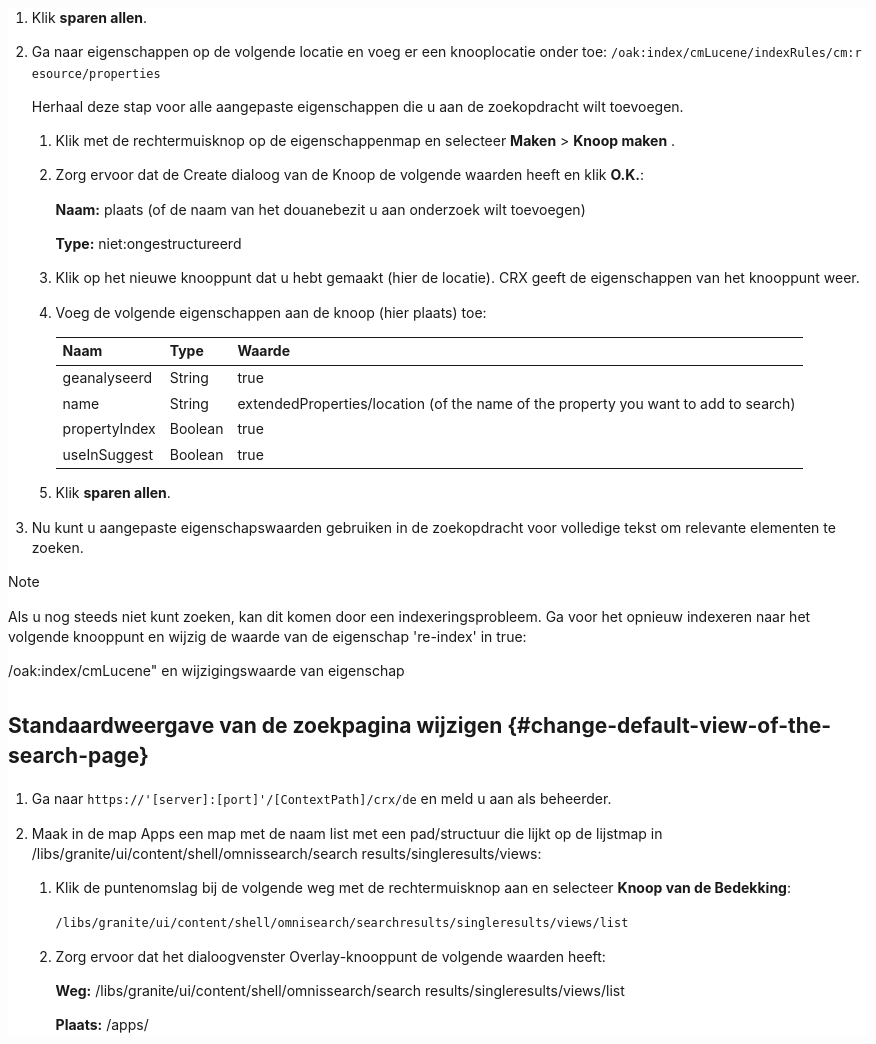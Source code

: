   1. Klik **sparen allen**.

1. Ga naar eigenschappen op de volgende locatie en voeg er een knooplocatie onder toe: `/oak:index/cmLucene/indexRules/cm:resource/properties`

   Herhaal deze stap voor alle aangepaste eigenschappen die u aan de zoekopdracht wilt toevoegen.

   1. Klik met de rechtermuisknop op de eigenschappenmap en selecteer **Maken** > **Knoop maken** .
   1. Zorg ervoor dat de Create dialoog van de Knoop de volgende waarden heeft en klik **O.K.**:

      **Naam:** plaats (of de naam van het douanebezit u aan onderzoek wilt toevoegen)

      **Type:** niet:ongestructureerd

   1. Klik op het nieuwe knooppunt dat u hebt gemaakt (hier de locatie). CRX geeft de eigenschappen van het knooppunt weer.
   1. Voeg de volgende eigenschappen aan de knoop (hier plaats) toe:

      | **Naam** | **Type** | **Waarde** |
      |---|---|---|
      | geanalyseerd | String | true |
      | name | String | extendedProperties/location (of the name of the property you want to add to search) |
      | propertyIndex | Boolean | true |
      | useInSuggest | Boolean | true |

   1. Klik **sparen allen**.

1. Nu kunt u aangepaste eigenschapswaarden gebruiken in de zoekopdracht voor volledige tekst om relevante elementen te zoeken.

>[!NOTE]
>
>Als u nog steeds niet kunt zoeken, kan dit komen door een indexeringsprobleem. Ga voor het opnieuw indexeren naar het volgende knooppunt en wijzig de waarde van de eigenschap &#39;re-index&#39; in true:
>
>/oak:index/cmLucene&quot; en wijzigingswaarde van eigenschap

## Standaardweergave van de zoekpagina wijzigen {#change-default-view-of-the-search-page}

1. Ga naar `https://'[server]:[port]'/[ContextPath]/crx/de` en meld u aan als beheerder.
1. Maak in de map Apps een map met de naam list met een pad/structuur die lijkt op de lijstmap in /libs/granite/ui/content/shell/omnissearch/search results/singleresults/views:

   1. Klik de puntenomslag bij de volgende weg met de rechtermuisknop aan en selecteer **Knoop van de Bedekking**:

      `/libs/granite/ui/content/shell/omnisearch/searchresults/singleresults/views/list`

   1. Zorg ervoor dat het dialoogvenster Overlay-knooppunt de volgende waarden heeft:

      **Weg:** /libs/granite/ui/content/shell/omnissearch/search results/singleresults/views/list

      **Plaats:** /apps/
